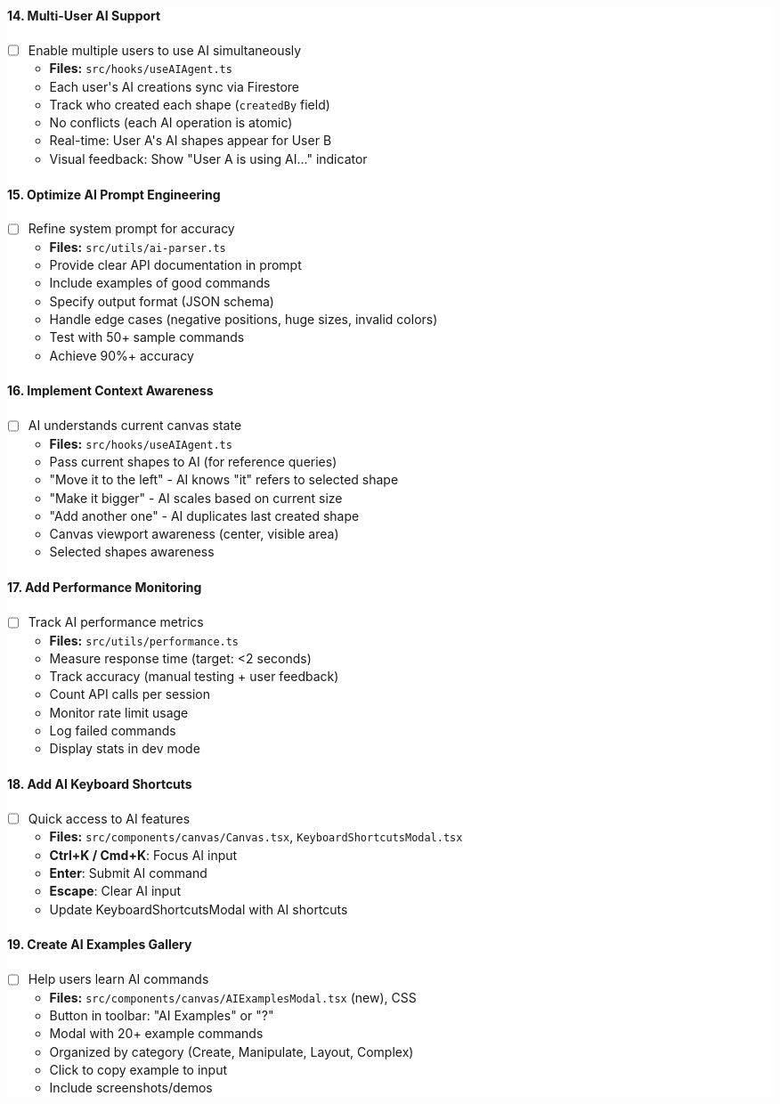 #### 14. Multi-User AI Support
- [ ] Enable multiple users to use AI simultaneously
  - **Files:** `src/hooks/useAIAgent.ts`
  - Each user's AI creations sync via Firestore
  - Track who created each shape (`createdBy` field)
  - No conflicts (each AI operation is atomic)
  - Real-time: User A's AI shapes appear for User B
  - Visual feedback: Show "User A is using AI..." indicator
  
#### 15. Optimize AI Prompt Engineering
- [ ] Refine system prompt for accuracy
  - **Files:** `src/utils/ai-parser.ts`
  - Provide clear API documentation in prompt
  - Include examples of good commands
  - Specify output format (JSON schema)
  - Handle edge cases (negative positions, huge sizes, invalid colors)
  - Test with 50+ sample commands
  - Achieve 90%+ accuracy
  
#### 16. Implement Context Awareness
- [ ] AI understands current canvas state
  - **Files:** `src/hooks/useAIAgent.ts`
  - Pass current shapes to AI (for reference queries)
  - "Move it to the left" - AI knows "it" refers to selected shape
  - "Make it bigger" - AI scales based on current size
  - "Add another one" - AI duplicates last created shape
  - Canvas viewport awareness (center, visible area)
  - Selected shapes awareness
  
#### 17. Add Performance Monitoring
- [ ] Track AI performance metrics
  - **Files:** `src/utils/performance.ts`
  - Measure response time (target: <2 seconds)
  - Track accuracy (manual testing + user feedback)
  - Count API calls per session
  - Monitor rate limit usage
  - Log failed commands
  - Display stats in dev mode
  
#### 18. Add AI Keyboard Shortcuts
- [ ] Quick access to AI features
  - **Files:** `src/components/canvas/Canvas.tsx`, `KeyboardShortcutsModal.tsx`
  - **Ctrl+K / Cmd+K**: Focus AI input
  - **Enter**: Submit AI command
  - **Escape**: Clear AI input
  - Update KeyboardShortcutsModal with AI shortcuts
  
#### 19. Create AI Examples Gallery
- [ ] Help users learn AI commands
  - **Files:** `src/components/canvas/AIExamplesModal.tsx` (new), CSS
  - Button in toolbar: "AI Examples" or "?"
  - Modal with 20+ example commands
  - Organized by category (Create, Manipulate, Layout, Complex)
  - Click to copy example to input
  - Include screenshots/demos
  
